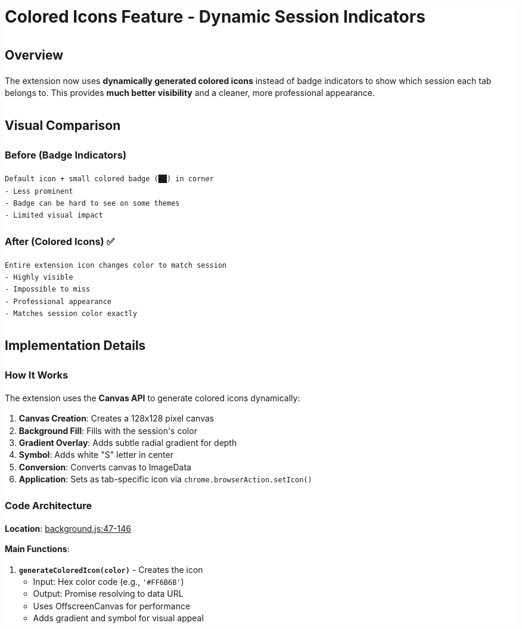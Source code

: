 # Colored Icons Feature - Dynamic Session Indicators

## Overview

The extension now uses **dynamically generated colored icons** instead of badge indicators to show which session each tab belongs to. This provides **much better visibility** and a cleaner, more professional appearance.

## Visual Comparison

### Before (Badge Indicators)
```
Default icon + small colored badge (██) in corner
- Less prominent
- Badge can be hard to see on some themes
- Limited visual impact
```

### After (Colored Icons) ✅
```
Entire extension icon changes color to match session
- Highly visible
- Impossible to miss
- Professional appearance
- Matches session color exactly
```

## Implementation Details

### How It Works

The extension uses the **Canvas API** to generate colored icons dynamically:

1. **Canvas Creation**: Creates a 128x128 pixel canvas
2. **Background Fill**: Fills with the session's color
3. **Gradient Overlay**: Adds subtle radial gradient for depth
4. **Symbol**: Adds white "S" letter in center
5. **Conversion**: Converts canvas to ImageData
6. **Application**: Sets as tab-specific icon via `chrome.browserAction.setIcon()`

### Code Architecture

**Location**: [background.js:47-146](background.js#L47-L146)

**Main Functions**:

1. **`generateColoredIcon(color)`** - Creates the icon
   - Input: Hex color code (e.g., `'#FF6B6B'`)
   - Output: Promise resolving to data URL
   - Uses OffscreenCanvas for performance
   - Adds gradient and symbol for visual appeal
